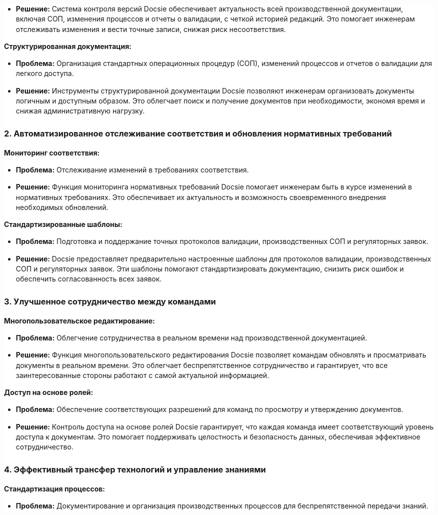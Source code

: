 * **Решение:** Система контроля версий Docsie обеспечивает актуальность всей производственной документации, включая СОП, изменения процессов и отчеты о валидации, с четкой историей редакций. Это помогает инженерам отслеживать изменения и вести точные записи, снижая риск несоответствия.

**Структурированная документация:**

* **Проблема:** Организация стандартных операционных процедур (СОП), изменений процессов и отчетов о валидации для легкого доступа.

* **Решение:** Инструменты структурированной документации Docsie позволяют инженерам организовать документы логичным и доступным образом. Это облегчает поиск и получение документов при необходимости, экономя время и снижая административную нагрузку.

### 2. Автоматизированное отслеживание соответствия и обновления нормативных требований

**Мониторинг соответствия:**

* **Проблема:** Отслеживание изменений в требованиях соответствия.

* **Решение:** Функция мониторинга нормативных требований Docsie помогает инженерам быть в курсе изменений в нормативных требованиях. Это обеспечивает их актуальность и возможность своевременного внедрения необходимых обновлений.

**Стандартизированные шаблоны:**

* **Проблема:** Подготовка и поддержание точных протоколов валидации, производственных СОП и регуляторных заявок.

* **Решение:** Docsie предоставляет предварительно настроенные шаблоны для протоколов валидации, производственных СОП и регуляторных заявок. Эти шаблоны помогают стандартизировать документацию, снизить риск ошибок и обеспечить согласованность всех заявок.

### 3. Улучшенное сотрудничество между командами

**Многопользовательское редактирование:**

* **Проблема:** Облегчение сотрудничества в реальном времени над производственной документацией.

* **Решение:** Функция многопользовательского редактирования Docsie позволяет командам обновлять и просматривать документы в реальном времени. Это облегчает беспрепятственное сотрудничество и гарантирует, что все заинтересованные стороны работают с самой актуальной информацией.

**Доступ на основе ролей:**

* **Проблема:** Обеспечение соответствующих разрешений для команд по просмотру и утверждению документов.

* **Решение:** Контроль доступа на основе ролей Docsie гарантирует, что каждая команда имеет соответствующий уровень доступа к документам. Это помогает поддерживать целостность и безопасность данных, обеспечивая эффективное сотрудничество.

### 4. Эффективный трансфер технологий и управление знаниями

**Стандартизация процессов:**

* **Проблема:** Документирование и организация производственных процессов для беспрепятственной передачи знаний.
